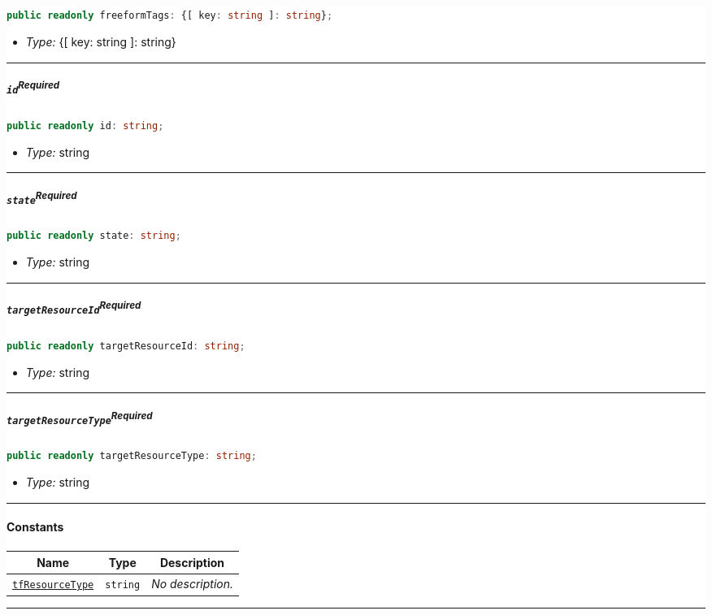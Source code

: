 ```typescript
public readonly freeformTags: {[ key: string ]: string};
```

- *Type:* {[ key: string ]: string}

---

##### `id`<sup>Required</sup> <a name="id" id="rhizo-co-terraform-provider-oci.cloudGuardTarget.CloudGuardTarget.property.id"></a>

```typescript
public readonly id: string;
```

- *Type:* string

---

##### `state`<sup>Required</sup> <a name="state" id="rhizo-co-terraform-provider-oci.cloudGuardTarget.CloudGuardTarget.property.state"></a>

```typescript
public readonly state: string;
```

- *Type:* string

---

##### `targetResourceId`<sup>Required</sup> <a name="targetResourceId" id="rhizo-co-terraform-provider-oci.cloudGuardTarget.CloudGuardTarget.property.targetResourceId"></a>

```typescript
public readonly targetResourceId: string;
```

- *Type:* string

---

##### `targetResourceType`<sup>Required</sup> <a name="targetResourceType" id="rhizo-co-terraform-provider-oci.cloudGuardTarget.CloudGuardTarget.property.targetResourceType"></a>

```typescript
public readonly targetResourceType: string;
```

- *Type:* string

---

#### Constants <a name="Constants" id="Constants"></a>

| **Name** | **Type** | **Description** |
| --- | --- | --- |
| <code><a href="#rhizo-co-terraform-provider-oci.cloudGuardTarget.CloudGuardTarget.property.tfResourceType">tfResourceType</a></code> | <code>string</code> | *No description.* |

---